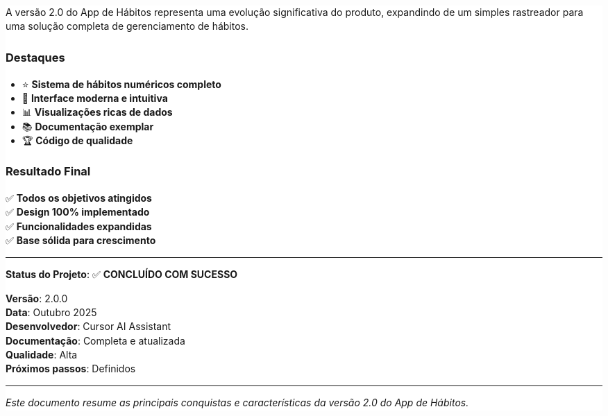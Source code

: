 A versão 2.0 do App de Hábitos representa uma evolução significativa do produto, expandindo de um simples rastreador para uma solução completa de gerenciamento de hábitos.

### Destaques
- ⭐ **Sistema de hábitos numéricos completo**
- 🎨 **Interface moderna e intuitiva**
- 📊 **Visualizações ricas de dados**
- 📚 **Documentação exemplar**
- 🏆 **Código de qualidade**

### Resultado Final
✅ **Todos os objetivos atingidos**  
✅ **Design 100% implementado**  
✅ **Funcionalidades expandidas**  
✅ **Base sólida para crescimento**

---

**Status do Projeto**: ✅ **CONCLUÍDO COM SUCESSO**

**Versão**: 2.0.0  
**Data**: Outubro 2025  
**Desenvolvedor**: Cursor AI Assistant  
**Documentação**: Completa e atualizada  
**Qualidade**: Alta  
**Próximos passos**: Definidos  

---

*Este documento resume as principais conquistas e características da versão 2.0 do App de Hábitos.*

